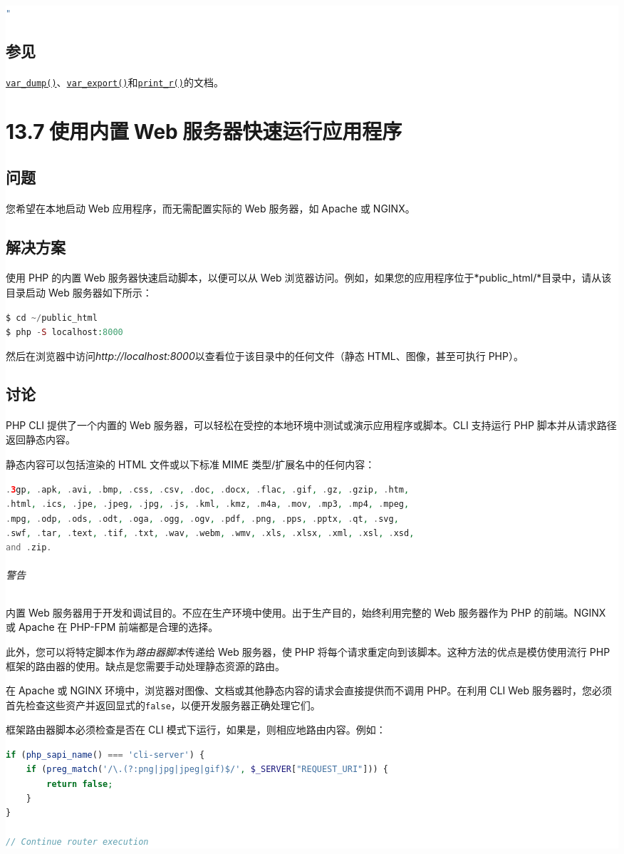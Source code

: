 ```php
"
```

## 参见

[`var_dump()`](https://oreil.ly/uYuoV)、[`var_export()`](https://oreil.ly/V_vZ-)和[`print_r()`](https://oreil.ly/0D891)的文档。

# 13.7 使用内置 Web 服务器快速运行应用程序

## 问题

您希望在本地启动 Web 应用程序，而无需配置实际的 Web 服务器，如 Apache 或 NGINX。

## 解决方案

使用 PHP 的内置 Web 服务器快速启动脚本，以便可以从 Web 浏览器访问。例如，如果您的应用程序位于*public_html/*目录中，请从该目录启动 Web 服务器如下所示：

```php
$ cd ~/public_html
$ php -S localhost:8000
```

然后在浏览器中访问*http://localhost:8000*以查看位于该目录中的任何文件（静态 HTML、图像，甚至可执行 PHP）。

## 讨论

PHP CLI 提供了一个内置的 Web 服务器，可以轻松在受控的本地环境中测试或演示应用程序或脚本。CLI 支持运行 PHP 脚本并从请求路径返回静态内容。

静态内容可以包括渲染的 HTML 文件或以下标准 MIME 类型/扩展名中的任何内容：

```php
.3gp, .apk, .avi, .bmp, .css, .csv, .doc, .docx, .flac, .gif, .gz, .gzip, .htm,
.html, .ics, .jpe, .jpeg, .jpg, .js, .kml, .kmz, .m4a, .mov, .mp3, .mp4, .mpeg,
.mpg, .odp, .ods, .odt, .oga, .ogg, .ogv, .pdf, .png, .pps, .pptx, .qt, .svg,
.swf, .tar, .text, .tif, .txt, .wav, .webm, .wmv, .xls, .xlsx, .xml, .xsl, .xsd,
and .zip.
```

###### 警告

内置 Web 服务器用于开发和调试目的。不应在生产环境中使用。出于生产目的，始终利用完整的 Web 服务器作为 PHP 的前端。NGINX 或 Apache 在 PHP-FPM 前端都是合理的选择。

此外，您可以将特定脚本作为*路由器脚本*传递给 Web 服务器，使 PHP 将每个请求重定向到该脚本。这种方法的优点是模仿使用流行 PHP 框架的路由器的使用。缺点是您需要手动处理静态资源的路由。

在 Apache 或 NGINX 环境中，浏览器对图像、文档或其他静态内容的请求会直接提供而不调用 PHP。在利用 CLI Web 服务器时，您必须首先检查这些资产并返回显式的`false`，以便开发服务器正确处理它们。

框架路由器脚本必须检查是否在 CLI 模式下运行，如果是，则相应地路由内容。例如：

```php
if (php_sapi_name() === 'cli-server') {
    if (preg_match('/\.(?:png|jpg|jpeg|gif)$/', $_SERVER["REQUEST_URI"])) {
        return false;
    }
}

// Continue router execution
```
